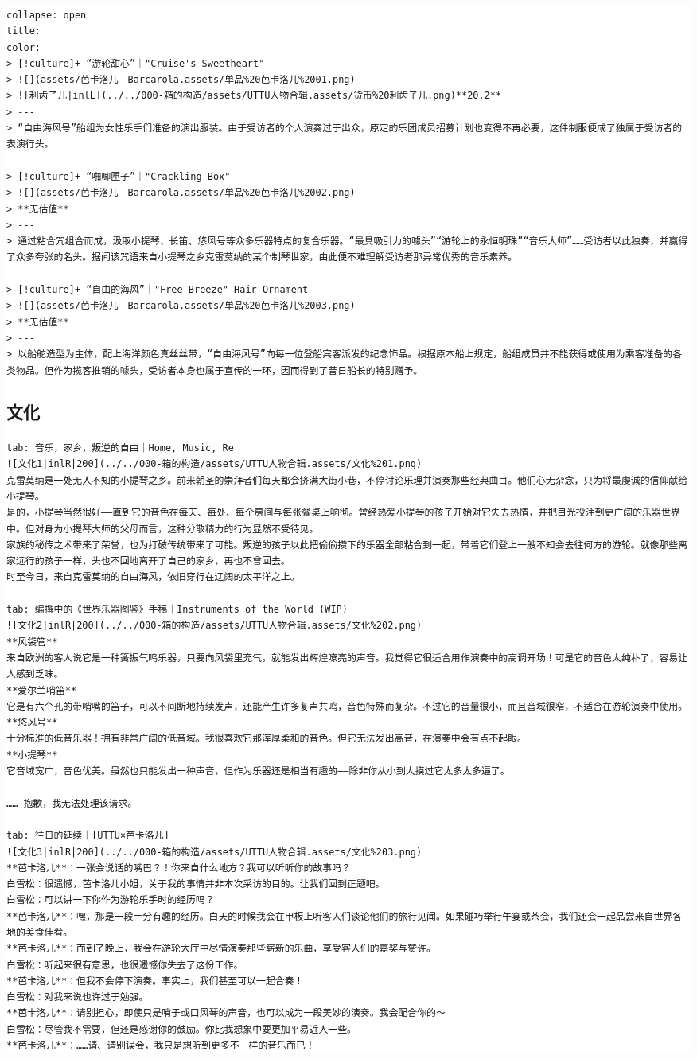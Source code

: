 ````ad-flex
collapse: open
title: 
color: 
> [!culture]+ “游轮甜心”｜"Cruise's Sweetheart"
> ![](assets/芭卡洛儿｜Barcarola.assets/单品%20芭卡洛儿%2001.png)
> ![利齿子儿|inlL](../../000-箱的构造/assets/UTTU人物合辑.assets/货币%20利齿子儿.png)**20.2**
> ---
> “自由海风号”船组为女性乐手们准备的演出服装。由于受访者的个人演奏过于出众，原定的乐团成员招募计划也变得不再必要，这件制服便成了独属于受访者的表演行头。

> [!culture]+ “啪唧匣子”｜"Crackling Box"
> ![](assets/芭卡洛儿｜Barcarola.assets/单品%20芭卡洛儿%2002.png)
> **无估值**
> ---
> 通过粘合咒组合而成，汲取小提琴、长笛、悠风号等众多乐器特点的复合乐器。“最具吸引力的噱头”“游轮上的永恒明珠”“音乐大师”……受访者以此独奏，并赢得了众多夸张的名头。据闻该咒语来自小提琴之乡克雷莫纳的某个制琴世家，由此便不难理解受访者那异常优秀的音乐素养。

> [!culture]+ “自由的海风”｜"Free Breeze" Hair Ornament
> ![](assets/芭卡洛儿｜Barcarola.assets/单品%20芭卡洛儿%2003.png)
> **无估值**
> ---
> 以船舵造型为主体，配上海洋颜色真丝丝带，“自由海风号”向每一位登船宾客派发的纪念饰品。根据原本船上规定，船组成员并不能获得或使用为乘客准备的各类物品。但作为揽客推销的噱头，受访者本身也属于宣传的一环，因而得到了昔日船长的特别赠予。
````


## 文化

````tabs
tab: 音乐，家乡，叛逆的自由｜Home, Music, Re
![文化1|inlR|200](../../000-箱的构造/assets/UTTU人物合辑.assets/文化%201.png)
克雷莫纳是一处无人不知的小提琴之乡。前来朝圣的崇拜者们每天都会挤满大街小巷，不停讨论乐理并演奏那些经典曲目。他们心无杂念，只为将最虔诚的信仰献给小提琴。  
是的，小提琴当然很好——直到它的音色在每天、每处、每个房间与每张餐桌上响彻。曾经热爱小提琴的孩子开始对它失去热情，并把目光投注到更广阔的乐器世界中。但对身为小提琴大师的父母而言，这种分散精力的行为显然不受待见。  
家族的秘传之术带来了荣誉，也为打破传统带来了可能。叛逆的孩子以此把偷偷攒下的乐器全部粘合到一起，带着它们登上一艘不知会去往何方的游轮。就像那些离家远行的孩子一样，头也不回地离开了自己的家乡，再也不曾回去。  
时至今日，来自克雷莫纳的自由海风，依旧穿行在辽阔的太平洋之上。

tab: 编撰中的《世界乐器图鉴》手稿｜Instruments of the World (WIP)
![文化2|inlR|200](../../000-箱的构造/assets/UTTU人物合辑.assets/文化%202.png)
**风袋管**  
来自欧洲的客人说它是一种簧振气鸣乐器，只要向风袋里充气，就能发出辉煌嘹亮的声音。我觉得它很适合用作演奏中的高调开场！可是它的音色太纯朴了，容易让人感到乏味。  
**爱尔兰哨笛**  
它是有六个孔的带哨嘴的笛子，可以不间断地持续发声，还能产生许多复声共鸣，音色特殊而复杂。不过它的音量很小，而且音域很窄，不适合在游轮演奏中使用。  
**悠风号**  
十分标准的低音乐器！拥有非常广阔的低音域。我很喜欢它那浑厚柔和的音色。但它无法发出高音，在演奏中会有点不起眼。  
**小提琴**  
它音域宽广，音色优美。虽然也只能发出一种声音，但作为乐器还是相当有趣的——除非你从小到大摸过它太多太多遍了。  
  
…… 抱歉，我无法处理该请求。

tab: 往日的延续｜[UTTU×芭卡洛儿]
![文化3|inlR|200](../../000-箱的构造/assets/UTTU人物合辑.assets/文化%203.png)
**芭卡洛儿**：一张会说话的嘴巴？！你来自什么地方？我可以听听你的故事吗？
白雪松：很遗憾，芭卡洛儿小姐，关于我的事情并非本次采访的目的。让我们回到正题吧。
白雪松：可以讲一下你作为游轮乐手时的经历吗？
**芭卡洛儿**：嘿，那是一段十分有趣的经历。白天的时候我会在甲板上听客人们谈论他们的旅行见闻。如果碰巧举行午宴或茶会，我们还会一起品尝来自世界各地的美食佳肴。
**芭卡洛儿**：而到了晚上，我会在游轮大厅中尽情演奏那些崭新的乐曲，享受客人们的嘉奖与赞许。
白雪松：听起来很有意思，也很遗憾你失去了这份工作。
**芭卡洛儿**：但我不会停下演奏。事实上，我们甚至可以一起合奏！
白雪松：对我来说也许过于勉强。
**芭卡洛儿**：请别担心，即使只是哨子或口风琴的声音，也可以成为一段美妙的演奏。我会配合你的～
白雪松：尽管我不需要，但还是感谢你的鼓励。你比我想象中要更加平易近人一些。
**芭卡洛儿**：……请、请别误会，我只是想听到更多不一样的音乐而已！
````

[^1]: ==启示==：每消耗1点灵光会累计1点启示；每回合开始时随机分配给普通咒语（每张普通咒语最多分配5点，回合结束时未使用的咒语所携带的启示将被清除）；主动使用携带【启示】的咒语，将在咒语序列最后追加【即兴咒语】，且咒语会将其携带的启示计入本次【即兴咒语】
[^2]: ==状态增益==：*攻击*提升**300**，每回合开始时额外提升**累计启示\*5**的*攻击*，每个回合开始将重新计算，且每个处于**[四重奏]**的友方角色使芭卡洛儿的*攻击提升效果*额外提升**15%**；使用<b><font color="#933334">攻击类</font></b>咒语后，为【即兴咒语】额外计入**1**点**[启示]**，所有处于该状态的角色都消耗**1**点*灵光*（不可驱散）